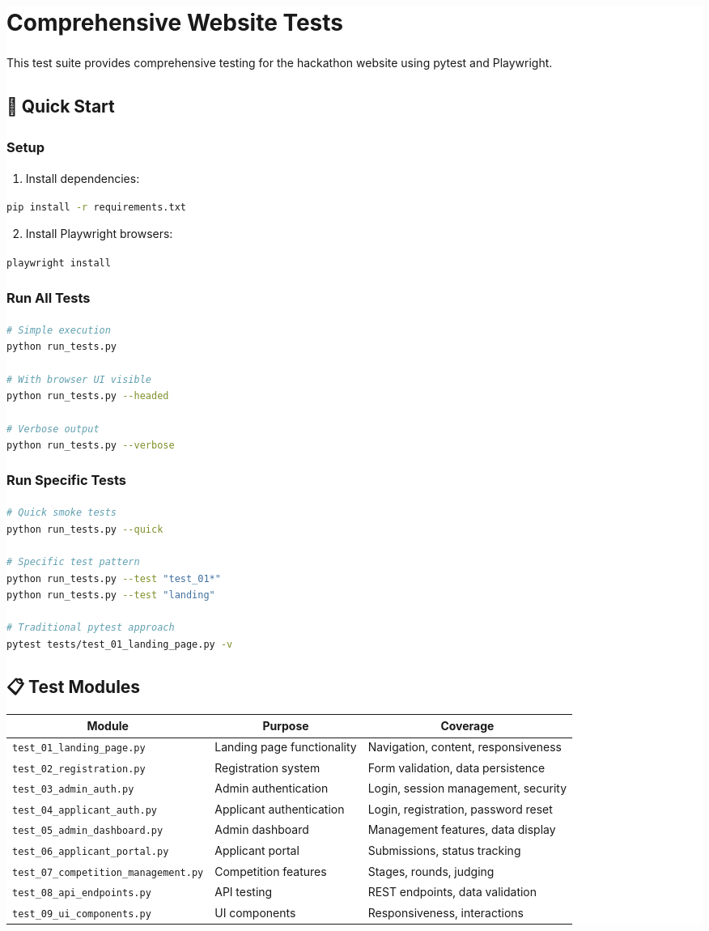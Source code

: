 # Comprehensive Website Tests

This test suite provides comprehensive testing for the hackathon website using pytest and Playwright.

## 🚀 Quick Start

### Setup
1. Install dependencies:
```bash
pip install -r requirements.txt
```

2. Install Playwright browsers:
```bash
playwright install
```

### Run All Tests
```bash
# Simple execution
python run_tests.py

# With browser UI visible
python run_tests.py --headed

# Verbose output
python run_tests.py --verbose
```

### Run Specific Tests
```bash
# Quick smoke tests
python run_tests.py --quick

# Specific test pattern
python run_tests.py --test "test_01*"
python run_tests.py --test "landing"

# Traditional pytest approach
pytest tests/test_01_landing_page.py -v
```

## 📋 Test Modules

| Module | Purpose | Coverage |
|--------|---------|----------|
| `test_01_landing_page.py` | Landing page functionality | Navigation, content, responsiveness |
| `test_02_registration.py` | Registration system | Form validation, data persistence |
| `test_03_admin_auth.py` | Admin authentication | Login, session management, security |
| `test_04_applicant_auth.py` | Applicant authentication | Login, registration, password reset |
| `test_05_admin_dashboard.py` | Admin dashboard | Management features, data display |
| `test_06_applicant_portal.py` | Applicant portal | Submissions, status tracking |
| `test_07_competition_management.py` | Competition features | Stages, rounds, judging |
| `test_08_api_endpoints.py` | API testing | REST endpoints, data validation |
| `test_09_ui_components.py` | UI components | Responsiveness, interactions |